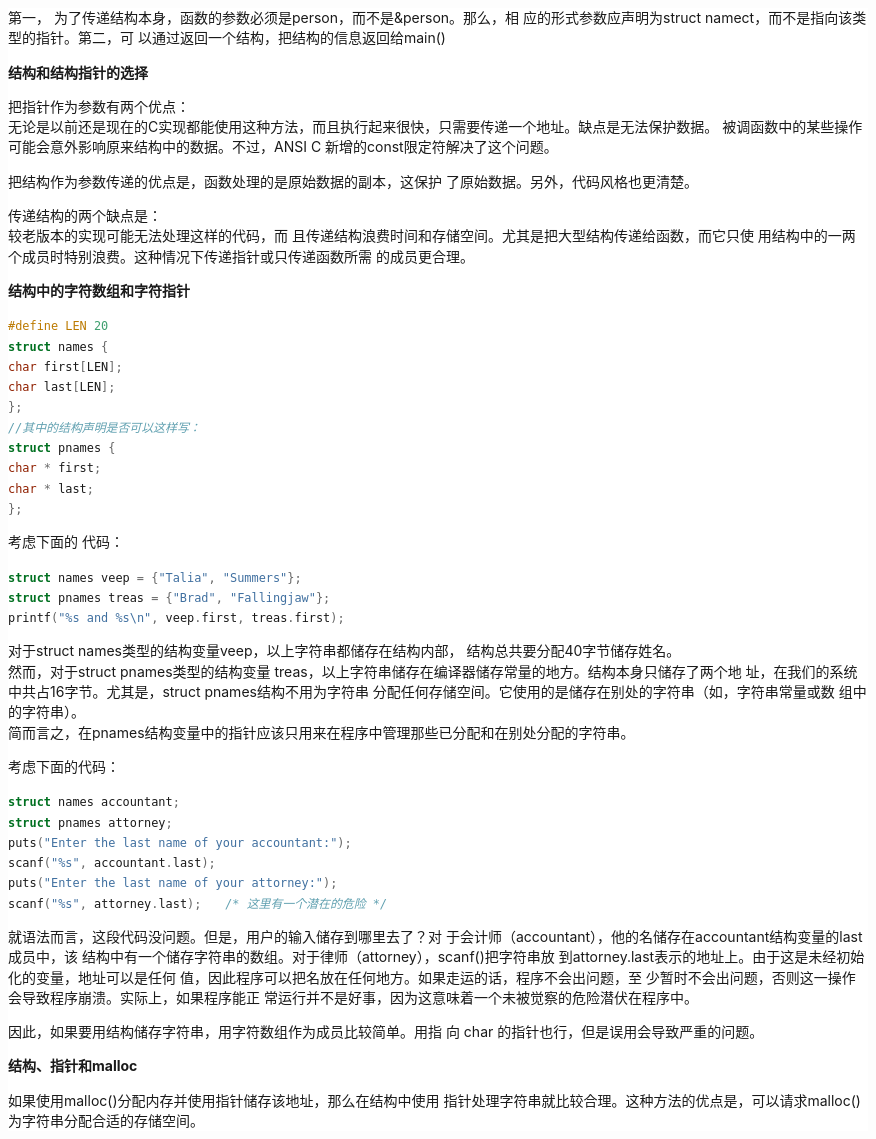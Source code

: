 第一， 为了传递结构本身，函数的参数必须是person，而不是&person。那么，相 应的形式参数应声明为struct namect，而不是指向该类型的指针。第二，可 以通过返回一个结构，把结构的信息返回给main()

**结构和结构指针的选择**

把指针作为参数有两个优点：<br>无论是以前还是现在的C实现都能使用这种方法，而且执行起来很快，只需要传递一个地址。缺点是无法保护数据。 被调函数中的某些操作可能会意外影响原来结构中的数据。不过，ANSI C 新增的const限定符解决了这个问题。

把结构作为参数传递的优点是，函数处理的是原始数据的副本，这保护 了原始数据。另外，代码风格也更清楚。

传递结构的两个缺点是：<br>较老版本的实现可能无法处理这样的代码，而 且传递结构浪费时间和存储空间。尤其是把大型结构传递给函数，而它只使 用结构中的一两个成员时特别浪费。这种情况下传递指针或只传递函数所需 的成员更合理。

**结构中的字符数组和字符指针**

```C
#define LEN 20
struct names {
char first[LEN];
char last[LEN];
};
//其中的结构声明是否可以这样写：
struct pnames {
char * first;
char * last;
};
```

考虑下面的 代码：
```C
struct names veep = {"Talia", "Summers"};
struct pnames treas = {"Brad", "Fallingjaw"};
printf("%s and %s\n", veep.first, treas.first);
```
对于struct names类型的结构变量veep，以上字符串都储存在结构内部， 结构总共要分配40字节储存姓名。<br>然而，对于struct pnames类型的结构变量 treas，以上字符串储存在编译器储存常量的地方。结构本身只储存了两个地 址，在我们的系统中共占16字节。尤其是，struct pnames结构不用为字符串 分配任何存储空间。它使用的是储存在别处的字符串（如，字符串常量或数 组中的字符串）。<br>简而言之，在pnames结构变量中的指针应该只用来在程序中管理那些已分配和在别处分配的字符串。

考虑下面的代码：
```C
struct names accountant;
struct pnames attorney;
puts("Enter the last name of your accountant:");
scanf("%s", accountant.last);
puts("Enter the last name of your attorney:");
scanf("%s", attorney.last);　　/* 这里有一个潜在的危险 */
```
就语法而言，这段代码没问题。但是，用户的输入储存到哪里去了？对 于会计师（accountant），他的名储存在accountant结构变量的last成员中，该 结构中有一个储存字符串的数组。对于律师（attorney），scanf()把字符串放 到attorney.last表示的地址上。由于这是未经初始化的变量，地址可以是任何 值，因此程序可以把名放在任何地方。如果走运的话，程序不会出问题，至 少暂时不会出问题，否则这一操作会导致程序崩溃。实际上，如果程序能正 常运行并不是好事，因为这意味着一个未被觉察的危险潜伏在程序中。

因此，如果要用结构储存字符串，用字符数组作为成员比较简单。用指 向 char 的指针也行，但是误用会导致严重的问题。


**结构、指针和malloc**

如果使用malloc()分配内存并使用指针储存该地址，那么在结构中使用 指针处理字符串就比较合理。这种方法的优点是，可以请求malloc()为字符串分配合适的存储空间。
